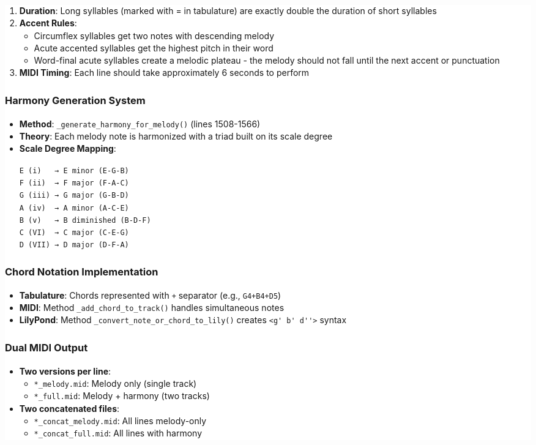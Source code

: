 1. **Duration**: Long syllables (marked with = in tabulature) are exactly double the duration of short syllables
2. **Accent Rules**: 
   - Circumflex syllables get two notes with descending melody
   - Acute accented syllables get the highest pitch in their word
   - Word-final acute syllables create a melodic plateau - the melody should not fall until the next accent or punctuation
3. **MIDI Timing**: Each line should take approximately 6 seconds to perform


### Harmony Generation System
- **Method**: `_generate_harmony_for_melody()` (lines 1508-1566)
- **Theory**: Each melody note is harmonized with a triad built on its scale degree
- **Scale Degree Mapping**:
  ```
  E (i)   → E minor (E-G-B)
  F (ii)  → F major (F-A-C)
  G (iii) → G major (G-B-D)
  A (iv)  → A minor (A-C-E)
  B (v)   → B diminished (B-D-F)
  C (VI)  → C major (C-E-G)
  D (VII) → D major (D-F-A)
  ```

### Chord Notation Implementation
- **Tabulature**: Chords represented with `+` separator (e.g., `G4+B4+D5`)
- **MIDI**: Method `_add_chord_to_track()` handles simultaneous notes
- **LilyPond**: Method `_convert_note_or_chord_to_lily()` creates `<g' b' d''>` syntax

### Dual MIDI Output
- **Two versions per line**:
  - `*_melody.mid`: Melody only (single track)
  - `*_full.mid`: Melody + harmony (two tracks)
- **Two concatenated files**:
  - `*_concat_melody.mid`: All lines melody-only
  - `*_concat_full.mid`: All lines with harmony

